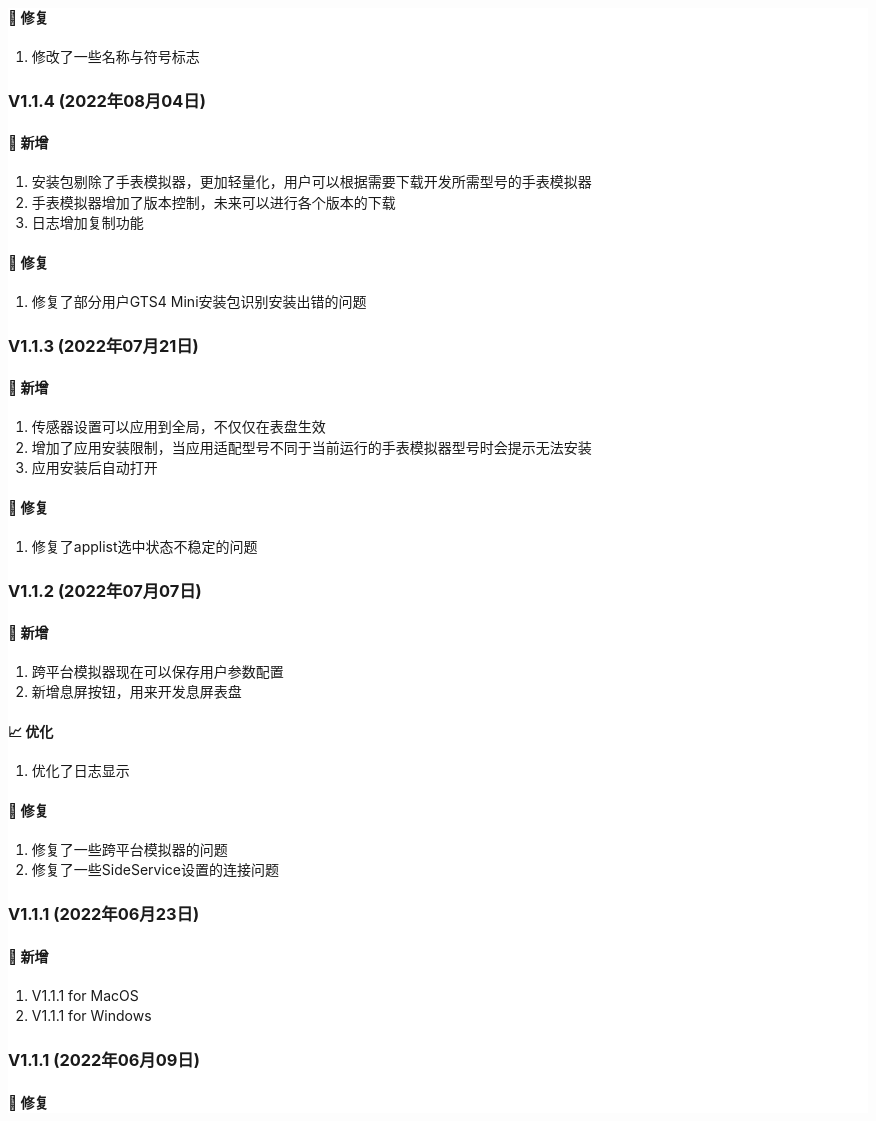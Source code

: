 #### 🔧 修复

  1. 修改了一些名称与符号标志

### V1.1.4 (2022年08月04日)

#### 🚀  新增

  1. 安装包剔除了手表模拟器，更加轻量化，用户可以根据需要下载开发所需型号的手表模拟器
  2. 手表模拟器增加了版本控制，未来可以进行各个版本的下载
  3. 日志增加复制功能

#### 🔧 修复

  1. 修复了部分用户GTS4 Mini安装包识别安装出错的问题

### V1.1.3 (2022年07月21日)

#### 🚀  新增

  1. 传感器设置可以应用到全局，不仅仅在表盘生效
  2. 增加了应用安装限制，当应用适配型号不同于当前运行的手表模拟器型号时会提示无法安装
  3. 应用安装后自动打开

#### 🔧 修复

  1. 修复了applist选中状态不稳定的问题

### V1.1.2 (2022年07月07日)

#### 🚀  新增

  1. 跨平台模拟器现在可以保存用户参数配置
  2. 新增息屏按钮，用来开发息屏表盘

#### 📈 优化

  1. 优化了日志显示

#### 🔧 修复

  1. 修复了一些跨平台模拟器的问题
  2. 修复了一些SideService设置的连接问题

### V1.1.1 (2022年06月23日)

#### 🚀  新增

  1. V1.1.1 for MacOS
  2. V1.1.1 for Windows
  
### V1.1.1 (2022年06月09日)

#### 🔧 修复
